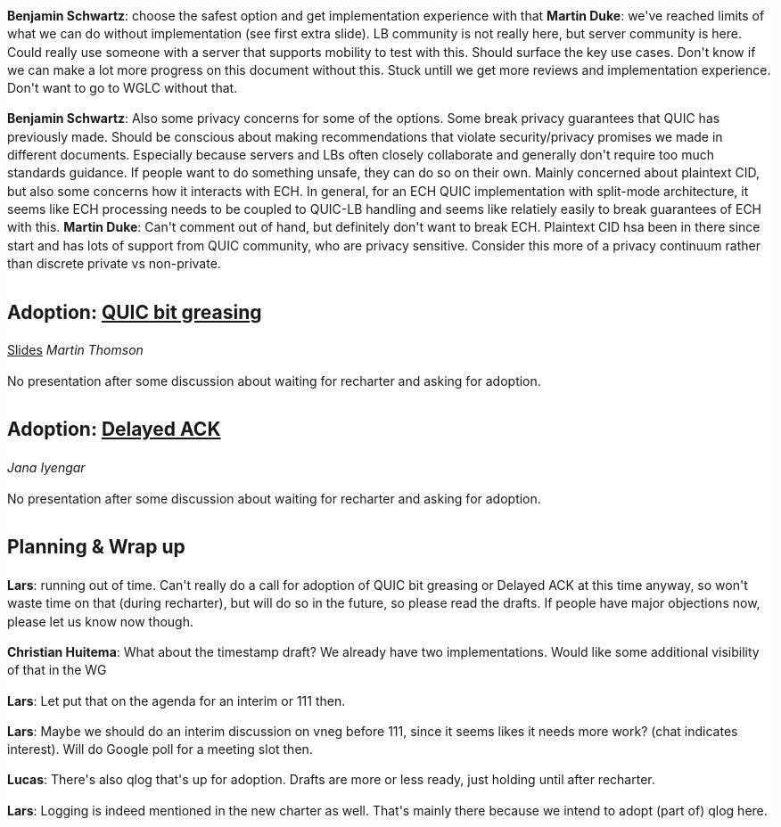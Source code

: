 **Benjamin Schwartz**: choose the safest option and get implementation experience with that
**Martin Duke**: we've reached limits of what we can do without implementation (see first extra slide). LB community is not really here, but server community is here. Could really use someone with a server that supports mobility to test with this. Should surface the key use cases. Don't know if we can make a lot more progress on this document without this. Stuck untill we get more reviews and implementation experience. Don't want to go to WGLC without that.

**Benjamin Schwartz**: Also some privacy concerns for some of the options. Some break privacy guarantees that QUIC has previously made. Should be conscious about making recommendations that violate security/privacy promises we made in different documents. Especially because servers and LBs often closely collaborate and generally don't require too much standards guidance. If people want to do something unsafe, they can do so on their own. Mainly concerned about plaintext CID, but also some concerns how it interacts with ECH. In general, for an ECH QUIC implementation with split-mode architecture, it seems like ECH processing needs to be coupled to QUIC-LB handling and seems like relatiely easily to break guarantees of ECH with this.
**Martin Duke**: Can't comment out of hand, but definitely don't want to break ECH. Plaintext CID hsa been in there since start and has lots of support from QUIC community, who are privacy sensitive. Consider this more of a privacy continuum rather than discrete private vs non-private.

## Adoption: [QUIC bit greasing](https://datatracker.ietf.org/doc/draft-thomson-quic-bit-grease/)
[Slides](https://github.com/quicwg/wg-materials/blob/master/ietf108/quic-bit-grease.pdf) *Martin Thomson*

No presentation after some discussion about waiting for recharter and asking for adoption.

## Adoption: [Delayed ACK](https://datatracker.ietf.org/doc/draft-iyengar-quic-delayed-ack)
*Jana Iyengar*

No presentation after some discussion about waiting for recharter and asking for adoption.


## Planning & Wrap up
**Lars**: running out of time. Can't really do a call for adoption of QUIC bit greasing or Delayed ACK at this time anyway, so won't waste time on that (during recharter), but will do so in the future, so please read the drafts. If people have major objections now, please let us know now though.

**Christian Huitema**: What about the timestamp draft? We already have two implementations. Would like some additional visibility of that in the WG

**Lars**: Let put that on the agenda for an interim or 111 then.

**Lars**: Maybe we should do an interim discussion on vneg before 111, since it seems likes it needs more work? (chat indicates interest). Will do Google poll for a meeting slot then.

**Lucas**: There's also qlog that's up for adoption. Drafts are more or less ready, just holding until after recharter.

**Lars**: Logging is indeed mentioned in the new charter as well. That's mainly there because we intend to adopt (part of) qlog here.

